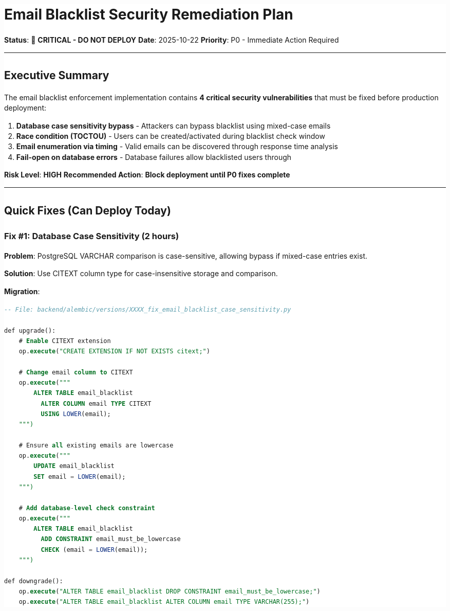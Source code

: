 # Email Blacklist Security Remediation Plan

**Status**: 🔴 **CRITICAL - DO NOT DEPLOY**
**Date**: 2025-10-22
**Priority**: P0 - Immediate Action Required

---

## Executive Summary

The email blacklist enforcement implementation contains **4 critical security vulnerabilities** that must be fixed before production deployment:

1. **Database case sensitivity bypass** - Attackers can bypass blacklist using mixed-case emails
2. **Race condition (TOCTOU)** - Users can be created/activated during blacklist check window
3. **Email enumeration via timing** - Valid emails can be discovered through response time analysis
4. **Fail-open on database errors** - Database failures allow blacklisted users through

**Risk Level**: **HIGH**
**Recommended Action**: **Block deployment until P0 fixes complete**

---

## Quick Fixes (Can Deploy Today)

### Fix #1: Database Case Sensitivity (2 hours)

**Problem**: PostgreSQL VARCHAR comparison is case-sensitive, allowing bypass if mixed-case entries exist.

**Solution**: Use CITEXT column type for case-insensitive storage and comparison.

**Migration**:
```sql
-- File: backend/alembic/versions/XXXX_fix_email_blacklist_case_sensitivity.py

def upgrade():
    # Enable CITEXT extension
    op.execute("CREATE EXTENSION IF NOT EXISTS citext;")

    # Change email column to CITEXT
    op.execute("""
        ALTER TABLE email_blacklist
          ALTER COLUMN email TYPE CITEXT
          USING LOWER(email);
    """)

    # Ensure all existing emails are lowercase
    op.execute("""
        UPDATE email_blacklist
        SET email = LOWER(email);
    """)

    # Add database-level check constraint
    op.execute("""
        ALTER TABLE email_blacklist
          ADD CONSTRAINT email_must_be_lowercase
          CHECK (email = LOWER(email));
    """)

def downgrade():
    op.execute("ALTER TABLE email_blacklist DROP CONSTRAINT email_must_be_lowercase;")
    op.execute("ALTER TABLE email_blacklist ALTER COLUMN email TYPE VARCHAR(255);")
```
